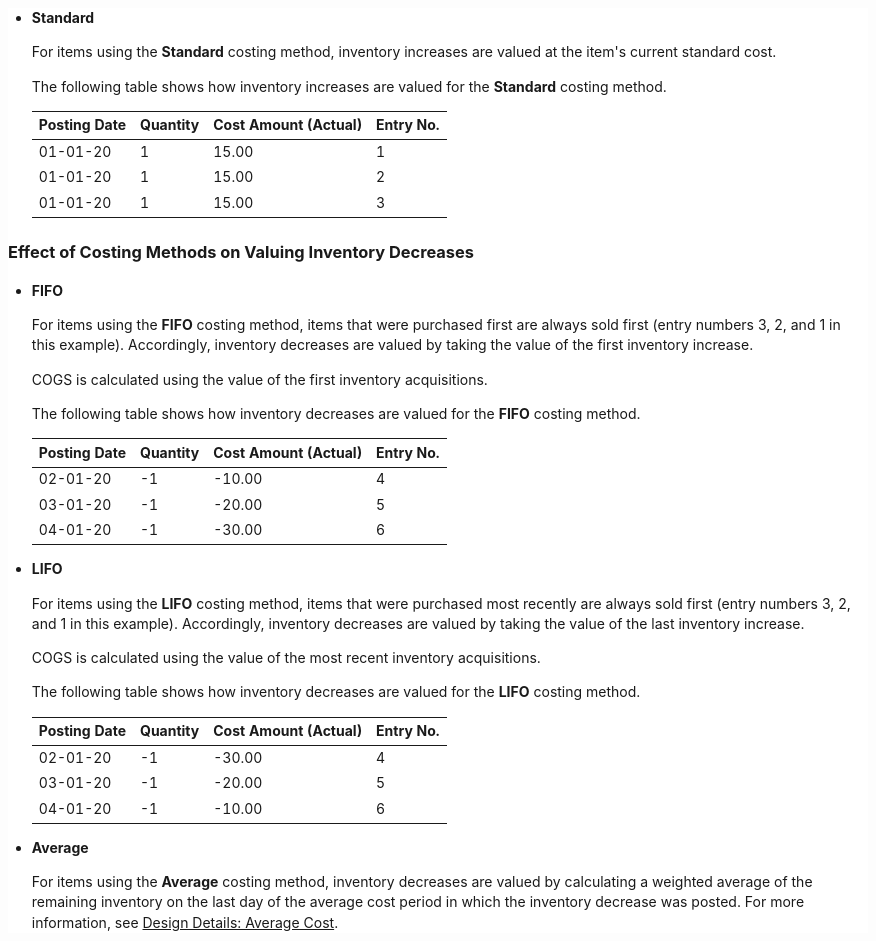 - **Standard**  

    For items using the **Standard** costing method, inventory increases are valued at the item's current standard cost.  

    The following table shows how inventory increases are valued for the **Standard** costing method.  

    |Posting Date|Quantity|Cost Amount (Actual)|Entry No.|  
    |------------------|--------------|----------------------------|---------------|  
    |01-01-20|1|15.00|1|  
    |01-01-20|1|15.00|2|  
    |01-01-20|1|15.00|3|  

### Effect of Costing Methods on Valuing Inventory Decreases

- **FIFO**  

    For items using the **FIFO** costing method, items that were purchased first are always sold first (entry numbers 3, 2, and 1 in this example). Accordingly, inventory decreases are valued by taking the value of the first inventory increase.  

    COGS is calculated using the value of the first inventory acquisitions.  

    The following table shows how inventory decreases are valued for the **FIFO** costing method.  

    |Posting Date|Quantity|Cost Amount (Actual)|Entry No.|  
    |------------------|--------------|----------------------------|---------------|  
    |02-01-20|-1|-10.00|4|  
    |03-01-20|-1|-20.00|5|  
    |04-01-20|-1|-30.00|6|  

- **LIFO**  

    For items using the **LIFO** costing method, items that were purchased most recently are always sold first (entry numbers 3, 2, and 1 in this example). Accordingly, inventory decreases are valued by taking the value of the last inventory increase.  

    COGS is calculated using the value of the most recent inventory acquisitions.  

    The following table shows how inventory decreases are valued for the **LIFO** costing method.  

    |Posting Date|Quantity|Cost Amount (Actual)|Entry No.|  
    |------------------|--------------|----------------------------|---------------|  
    |02-01-20|-1|-30.00|4|  
    |03-01-20|-1|-20.00|5|  
    |04-01-20|-1|-10.00|6|  

- **Average**  

    For items using the **Average** costing method, inventory decreases are valued by calculating a weighted average of the remaining inventory on the last day of the average cost period in which the inventory decrease was posted. For more information, see [Design Details: Average Cost](design-details-average-cost.md).  
